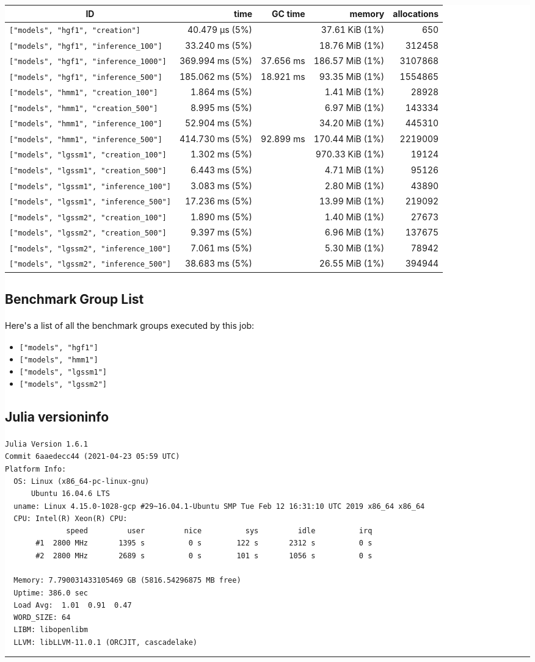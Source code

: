 | ID                                      | time            | GC time   | memory          | allocations |
|-----------------------------------------|----------------:|----------:|----------------:|------------:|
| `["models", "hgf1", "creation"]`        |  40.479 μs (5%) |           |  37.61 KiB (1%) |         650 |
| `["models", "hgf1", "inference_100"]`   |  33.240 ms (5%) |           |  18.76 MiB (1%) |      312458 |
| `["models", "hgf1", "inference_1000"]`  | 369.994 ms (5%) | 37.656 ms | 186.57 MiB (1%) |     3107868 |
| `["models", "hgf1", "inference_500"]`   | 185.062 ms (5%) | 18.921 ms |  93.35 MiB (1%) |     1554865 |
| `["models", "hmm1", "creation_100"]`    |   1.864 ms (5%) |           |   1.41 MiB (1%) |       28928 |
| `["models", "hmm1", "creation_500"]`    |   8.995 ms (5%) |           |   6.97 MiB (1%) |      143334 |
| `["models", "hmm1", "inference_100"]`   |  52.904 ms (5%) |           |  34.20 MiB (1%) |      445310 |
| `["models", "hmm1", "inference_500"]`   | 414.730 ms (5%) | 92.899 ms | 170.44 MiB (1%) |     2219009 |
| `["models", "lgssm1", "creation_100"]`  |   1.302 ms (5%) |           | 970.33 KiB (1%) |       19124 |
| `["models", "lgssm1", "creation_500"]`  |   6.443 ms (5%) |           |   4.71 MiB (1%) |       95126 |
| `["models", "lgssm1", "inference_100"]` |   3.083 ms (5%) |           |   2.80 MiB (1%) |       43890 |
| `["models", "lgssm1", "inference_500"]` |  17.236 ms (5%) |           |  13.99 MiB (1%) |      219092 |
| `["models", "lgssm2", "creation_100"]`  |   1.890 ms (5%) |           |   1.40 MiB (1%) |       27673 |
| `["models", "lgssm2", "creation_500"]`  |   9.397 ms (5%) |           |   6.96 MiB (1%) |      137675 |
| `["models", "lgssm2", "inference_100"]` |   7.061 ms (5%) |           |   5.30 MiB (1%) |       78942 |
| `["models", "lgssm2", "inference_500"]` |  38.683 ms (5%) |           |  26.55 MiB (1%) |      394944 |

## Benchmark Group List
Here's a list of all the benchmark groups executed by this job:

- `["models", "hgf1"]`
- `["models", "hmm1"]`
- `["models", "lgssm1"]`
- `["models", "lgssm2"]`

## Julia versioninfo
```
Julia Version 1.6.1
Commit 6aaedecc44 (2021-04-23 05:59 UTC)
Platform Info:
  OS: Linux (x86_64-pc-linux-gnu)
      Ubuntu 16.04.6 LTS
  uname: Linux 4.15.0-1028-gcp #29~16.04.1-Ubuntu SMP Tue Feb 12 16:31:10 UTC 2019 x86_64 x86_64
  CPU: Intel(R) Xeon(R) CPU: 
              speed         user         nice          sys         idle          irq
       #1  2800 MHz       1395 s          0 s        122 s       2312 s          0 s
       #2  2800 MHz       2689 s          0 s        101 s       1056 s          0 s
       
  Memory: 7.790031433105469 GB (5816.54296875 MB free)
  Uptime: 386.0 sec
  Load Avg:  1.01  0.91  0.47
  WORD_SIZE: 64
  LIBM: libopenlibm
  LLVM: libLLVM-11.0.1 (ORCJIT, cascadelake)
```

---